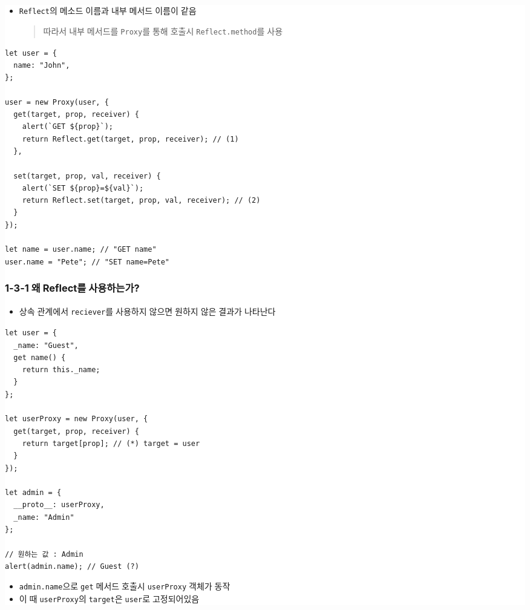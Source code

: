 - `Reflect`의 메소드 이름과 내부 메서드 이름이 같음
  > 따라서 내부 메서드를 `Proxy`를 통해 호출시 `Reflect.method`를 사용

```
let user = {
  name: "John",
};

user = new Proxy(user, {
  get(target, prop, receiver) {
    alert(`GET ${prop}`);
    return Reflect.get(target, prop, receiver); // (1)
  },

  set(target, prop, val, receiver) {
    alert(`SET ${prop}=${val}`);
    return Reflect.set(target, prop, val, receiver); // (2)
  }
});

let name = user.name; // "GET name"
user.name = "Pete"; // "SET name=Pete"
```

### 1-3-1 왜 Reflect를 사용하는가?

- 상속 관계에서 `reciever`를 사용하지 않으면 원하지 않은 결과가 나타난다

```
let user = {
  _name: "Guest",
  get name() {
    return this._name;
  }
};

let userProxy = new Proxy(user, {
  get(target, prop, receiver) {
    return target[prop]; // (*) target = user
  }
});

let admin = {
  __proto__: userProxy,
  _name: "Admin"
};

// 원하는 값 : Admin
alert(admin.name); // Guest (?)
```

- `admin.name`으로 `get` 메서드 호출시 `userProxy` 객체가 동작
- 이 때 `userProxy`의 `target`은 `user`로 고정되어있음
